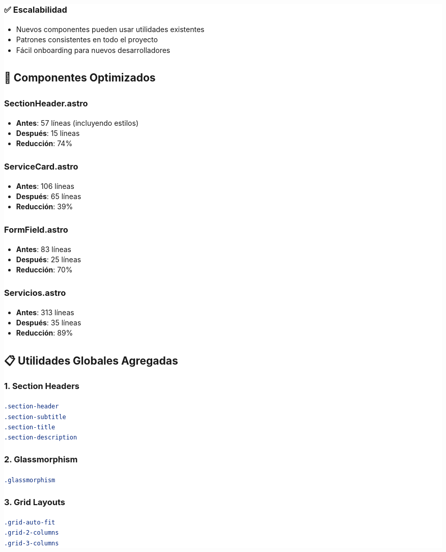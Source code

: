 ### ✅ **Escalabilidad**
- Nuevos componentes pueden usar utilidades existentes
- Patrones consistentes en todo el proyecto
- Fácil onboarding para nuevos desarrolladores

## 🔧 Componentes Optimizados

### SectionHeader.astro
- **Antes**: 57 líneas (incluyendo estilos)
- **Después**: 15 líneas
- **Reducción**: 74%

### ServiceCard.astro
- **Antes**: 106 líneas
- **Después**: 65 líneas
- **Reducción**: 39%

### FormField.astro
- **Antes**: 83 líneas
- **Después**: 25 líneas
- **Reducción**: 70%

### Servicios.astro
- **Antes**: 313 líneas
- **Después**: 35 líneas
- **Reducción**: 89%

## 📋 Utilidades Globales Agregadas

### 1. **Section Headers**
```css
.section-header
.section-subtitle
.section-title
.section-description
```

### 2. **Glassmorphism**
```css
.glassmorphism
```

### 3. **Grid Layouts**
```css
.grid-auto-fit
.grid-2-columns
.grid-3-columns
```
